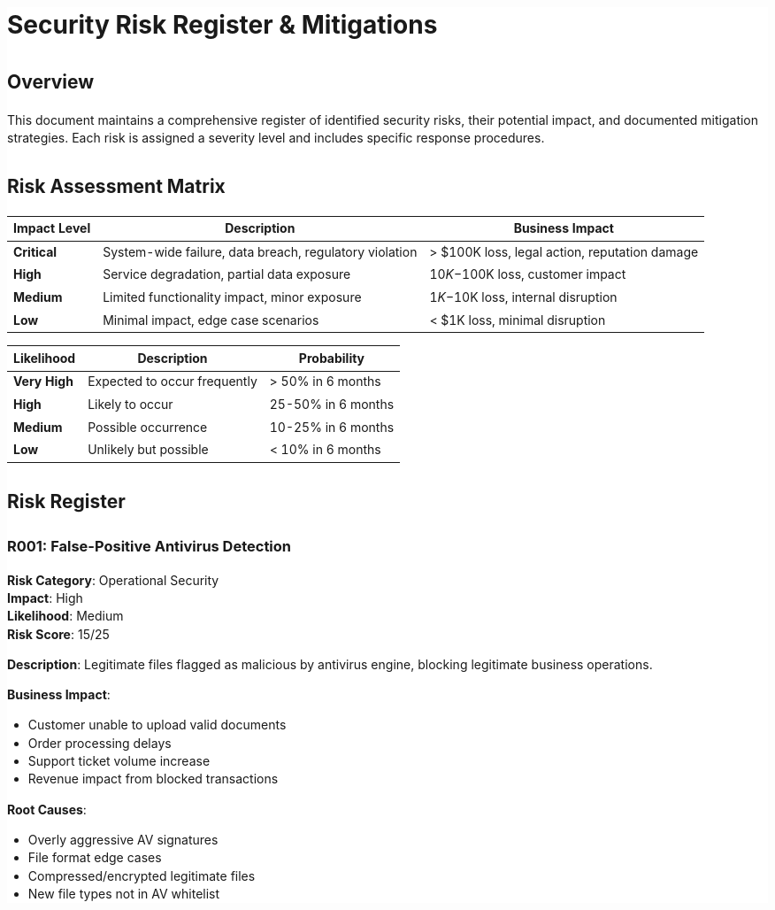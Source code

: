 # Security Risk Register & Mitigations

## Overview

This document maintains a comprehensive register of identified security risks, their potential impact, and documented mitigation strategies. Each risk is assigned a severity level and includes specific response procedures.

## Risk Assessment Matrix

| Impact Level | Description | Business Impact |
|--------------|-------------|-----------------|
| **Critical** | System-wide failure, data breach, regulatory violation | > $100K loss, legal action, reputation damage |
| **High** | Service degradation, partial data exposure | $10K-$100K loss, customer impact |
| **Medium** | Limited functionality impact, minor exposure | $1K-$10K loss, internal disruption |
| **Low** | Minimal impact, edge case scenarios | < $1K loss, minimal disruption |

| Likelihood | Description | Probability |
|------------|-------------|-------------|
| **Very High** | Expected to occur frequently | > 50% in 6 months |
| **High** | Likely to occur | 25-50% in 6 months |
| **Medium** | Possible occurrence | 10-25% in 6 months |
| **Low** | Unlikely but possible | < 10% in 6 months |

## Risk Register

### R001: False-Positive Antivirus Detection

**Risk Category**: Operational Security  
**Impact**: High  
**Likelihood**: Medium  
**Risk Score**: 15/25

**Description**: Legitimate files flagged as malicious by antivirus engine, blocking legitimate business operations.

**Business Impact**:
- Customer unable to upload valid documents
- Order processing delays
- Support ticket volume increase
- Revenue impact from blocked transactions

**Root Causes**:
- Overly aggressive AV signatures
- File format edge cases
- Compressed/encrypted legitimate files
- New file types not in AV whitelist
